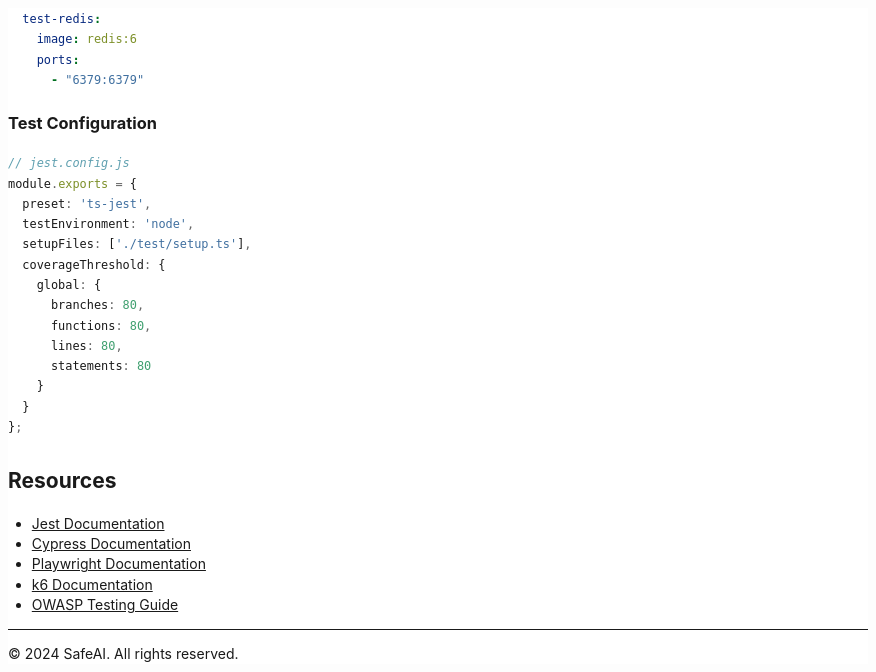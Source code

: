 ```yaml
  test-redis:
    image: redis:6
    ports:
      - "6379:6379"
```
### Test Configuration
```typescript
// jest.config.js
module.exports = {
  preset: 'ts-jest',
  testEnvironment: 'node',
  setupFiles: ['./test/setup.ts'],
  coverageThreshold: {
    global: {
      branches: 80,
      functions: 80,
      lines: 80,
      statements: 80
    }
  }
};
```
## Resources
- [Jest Documentation](https://jestjs.io/docs/getting-started)
- [Cypress Documentation](https://docs.cypress.io/)
- [Playwright Documentation](https://playwright.dev/docs/intro)
- [k6 Documentation](https://k6.io/docs/)
- [OWASP Testing Guide](https://owasp.org/www-project-web-security-testing-guide/)
---
© 2024 SafeAI. All rights reserved. 